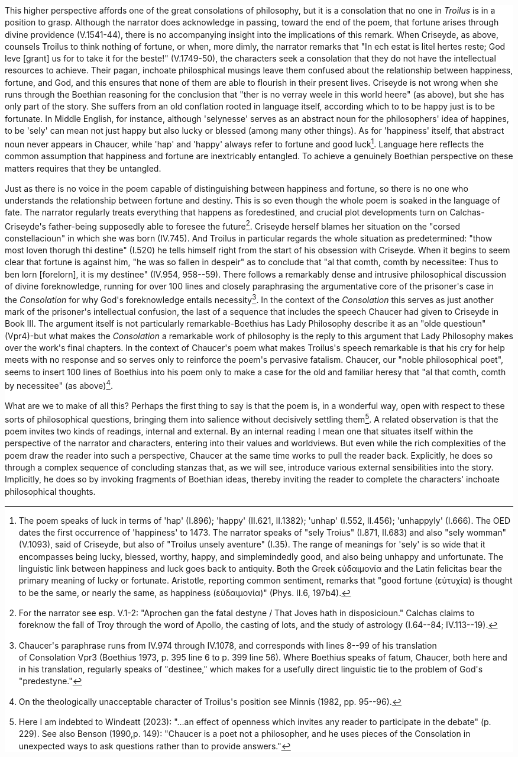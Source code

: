 This higher perspective affords one of the great consolations of philosophy, but it is a consolation that no one in *Troilus* is in a position to grasp. Although the narrator does acknowledge in passing, toward the end of the poem, that fortune arises through divine providence (V.1541-44), there is no accompanying insight into the implications of this remark. When Criseyde, as above, counsels Troilus to think nothing of fortune, or when, more dimly, the narrator remarks that "In ech estat is litel hertes reste; God leve \[grant] us for to take it for the beste!" (V.1749-50), the characters seek a consolation that they do not have the intellectual resources to achieve. Their pagan, inchoate philosphical musings leave them confused about the relationship between happiness, fortune, and God, and this ensures that none of them are able to flourish in their present lives. Criseyde is not wrong when she runs through the Boethian reasoning for the conclusion that "ther is no verray weele in this world heere" (as above), but she has only part of the story. She suffers from an old conflation rooted in language itself, according which to to be happy just is to be fortunate. In Middle English, for instance, although 'selynesse' serves as an abstract noun for the philosophers' idea of happines, to be 'sely' can mean not just happy but also lucky or blessed (among many other things). As for 'happiness' itself, that abstract noun never appears in Chaucer, while 'hap' and 'happy' always refer to fortune and good luck[^11]. Language here reflects the common assumption that happiness and fortune are inextricably entangled. To achieve a genuinely Boethian perspective on these matters requires that they be untangled.

Just as there is no voice in the poem capable of distinguishing between happiness and fortune, so there is no one who understands the relationship between fortune and destiny. This is so even though the whole poem is soaked in the language of fate. The narrator regularly treats everything that happens as foredestined, and crucial plot developments turn on Calchas-Criseyde's father-being supposedly able to foresee the future[^12]. Criseyde herself blames her situation on the "corsed constellacioun" in which she was born (IV.745). And Troilus in particular regards the whole situation as predetermined: "thow most loven thorugh thi destine" (I.520) he tells himself right from the start of his obsession with Criseyde. When it begins to seem clear that fortune is against him, "he was so fallen in despeir" as to conclude that "al that comth, comth by necessitee: Thus to ben lorn \[forelorn], it is my destinee" (IV.954, 958--59). There follows a remarkably dense and intrusive philosophical discussion of divine foreknowledge, running for over 100 lines and closely paraphrasing the argumentative core of the prisoner's case in the *Consolation* for why God's foreknowledge entails necessity[^13]. In the context of the *Consolation* this serves as just another mark of the prisoner's intellectual confusion, the last of a sequence that includes the speech Chaucer had given to Criseyde in Book III. The argument itself is not particularly remarkable-Boethius has Lady Philosophy describe it as an "olde questioun" (Vpr4)-but what makes the *Consolation* a remarkable work of philosophy is the reply to this argument that Lady Philosophy makes over the work's final chapters. In the context of Chaucer's poem what makes Troilus's speech remarkable is that his cry for help meets with no response and so serves only to reinforce the poem's pervasive fatalism. Chaucer, our "noble philosophical poet", seems to insert 100 lines of Boethius into his poem only to make a case for the old and familiar heresy that "al that comth, comth by necessitee" (as above)[^14].

What are we to make of all this? Perhaps the first thing to say is that the poem is, in a wonderful way, open with respect to these sorts of philosophical questions, bringing them into salience without decisively settling them[^15]. A related observation is that the poem invites two kinds of readings, internal and external. By an internal reading I mean one that situates itself within the perspective of the narrator and characters, entering into their values and worldviews. But even while the rich complexities of the poem draw the reader into such a perspective, Chaucer at the same time works to pull the reader back. Explicitly, he does so through a complex sequence of concluding stanzas that, as we will see, introduce various external sensibilities into the story. Implicitly, he does so by invoking fragments of Boethian ideas, thereby inviting the reader to complete the characters' inchoate philosophical thoughts.


[^1]: On Marsilius, see Nederman (1995); for Ockham, see McGrade (1974).
[^2]: See Bradwardine (1618) in I.3, II.20, III.1-2, III.50.
[^3]: I offer an intellectualist reading in Pasnau (2002, ch.7). For a sophisticated recent attempt to understand his view in a more voluntaristic light, see Hoffmann and Michon (2017).
[^4]: Unless otherwise noted, the works of Ockham that I discuss are not currently available in English translation. For a more extensive discussion of his conception of will, see Adams (1999).
[^5]: The most comprehensive inventory of the intellectualist (and voluntarist) movement through the thirteenth century is the first volume of Lottin (1942--60).
[^6]: All references and quotations are from the Riverside Chaucer (1987), although I have often benefited from consulting Windeatt's edition of the text. For happiness as the poem's focal concept see Mann (2002, p.165): "the central subject of this poem is the loss of happiness."
[^7]: Chaucer's Boethius uses 'welefulnesse' to translate felicitas (e.g., IIpr1 and IIIpr1) and 'blisfulnesse' to translate beatitudo (e.g., IIIpr1). But neither of these terms are is in Troilus or, indeed, anywhere in the corpus outside of his Consolation translation. In Troilus Chaucer prefers 'selynesse' and 'felicitee,' e.g. at III.813--14: "wordly selynesse, / Which clerkes callen fals felicitee."
[^8]: Compare Troilus III.813--36 with Consolation IIpr4, lines 150--62 in Chaucer's translation. "Verray weele" (III.836) contrasts with "worldly selynesse, / Which clerkes callen fals felicitee" at the start of Criseyde's speech (III.813--14), but all three of these terms for happiness self-consciously pick out the technical philosophers' conception rather than the passing "joy" or "bliss" or "gladness" that the poem usually speaks of. Indeed, this is the only passage in Chaucer's entirely corpus where 'selynesse' appears.
[^9]: See, e.g., Thomas Aquinas, Summa theol. 2a2ae 136.1c, who appeals to Augustine.
[^10]: See Consol. Vpr1: "Now mai I thus diffinysshen hap: hap is an unwar betydinge of causes assembled in thingis that ben doon for som oothir thing" (lines 89--92). "Licet igitur definire casum esse inopinatum ex confluentibus causis in his quae ob aliquid geruntur eventum." The Latin equates casus and fortuitum, which Chaucer renders as "hap or elles aventure of fortune" (line 58). This conception of fortune (or chance or luck: τύχη, casus, hap) goes back to Aristotle (Physics II.6), as Boethius explicitly says.
[^11]: The poem speaks of luck in terms of 'hap' (I.896); 'happy' (II.621, II.1382); 'unhap' (I.552, II.456); 'unhappyly' (I.666). The OED dates the first occurrence of 'happiness' to 1473. The narrator speaks of "sely Troius" (I.871, II.683) and also "sely womman" (V.1093), said of Criseyde, but also of "Troilus unsely aventure" (I.35). The range of meanings for 'sely' is so wide that it encompasses being lucky, blessed, worthy, happy, and simplemindedly good, and also being unhappy and unfortunate. The linguistic link between happiness and luck goes back to antiquity. Both the Greek εὐδαιμονία and the Latin felicitas bear the primary meaning of lucky or fortunate. Aristotle, reporting common sentiment, remarks that "good fortune (εὐτυχία) is thought to be the same, or nearly the same, as happiness (εὐδαιμονία)" (Phys. II.6, 197b4).
[^12]: For the narrator see esp. V.1-2: "Aprochen gan the fatal destyne / That Joves hath in disposicioun." Calchas claims to foreknow the fall of Troy through the word of Apollo, the casting of lots, and the study of astrology (I.64--84; IV.113--19).
[^13]: Chaucer's paraphrase runs from IV.974 through IV.1078, and corresponds with lines 8--99 of his translation of Consolation Vpr3 (Boethius 1973, p. 395 line 6 to p. 399 line 56). Where Boethius speaks of fatum, Chaucer, both here and in his translation, regularly speaks of "destinee," which makes for a usefully direct linguistic tie to the problem of God's "predestyne."
[^14]: On the theologically unacceptable character of Troilus's position see Minnis (1982, pp. 95--96).
[^15]: Here I am indebted to Windeatt (2023): "...an effect of openness which invites any reader to participate in the debate" (p. 229). See also Benson (1990,p. 149): "Chaucer is a poet not a philosopher, and he uses pieces of the Consolation in unexpected ways to ask questions rather than to provide answers."
[^16]: Prominent examples of practical reasoning in the poem come at II.757, V.36, V.382, V.687, V.1065. For Boethius's account of freedom of choice see Consol. Vpr2.
[^17]: Readers of the poem who find it committed to freewill include Patch (1961), Benson (1990) ch. 7, Minnis (1982, pp. 70--73), and Windeatt (2023, p. 283). For deterministic reading see, e.g., Curry (1961) and Berryman (1967). Critics on both sides tend to have internalized the voluntaristic position that freewill is possible only for agents who can somehow break free from the causal chains of nature and that agents whose actions are circumscribed by those chains are not really acting at all. Thus Berryman (1967, p.3) speaks of "the self-deception shared by all of the characters as well as the narrator in their vain attempts to avoid the inevitable outcome of the story"---as if the only rational behavior in a deterministic world is to stay in bed and wait for the inevitable to happen.
[^18]: Troilus's is a textbook case of acedia, as characterized in the common biblical gloss as "a listlessness of mind that neglects to undertake good things" (as quoted in Aquinas, Summa theol. 2a2ae 35.1). Despair is one of the "children" of acedia: it is a lack of hope resulting from the belief that some good is impossible to achieve (Aquinas, Summa theol. 2a2ae 20.1, 35.4 obj. 2 & ad 2). Strictly, these are both theological vices, and in that case, they concern the ultimate good of God. An internal reading of the poem transposes these vices onto Troilus's attitude toward Criseyde.
[^19]: We are told explicitly that Criseyde is deficient with regard to courage (II.450, V.825) and prudence (V.744--45). As for her injustice (toward Troilus) and her (sexual) intemperance, readers must judge for themselves. On the traditional understanding of the cardinal virtues they stand or fall together as a unity: one has either all of them or none of them (see Aristotle, Nic. Ethics VI.13). For the voluntaristic thesis that all the moral virtues are virtues of the will see Kent (1995).
[^20]: See Nic. Ethics I.10, 1100a18--21: "both evil and good are thought to exist for someone who is dead, as much as for one who is alive but not aware of them; e.g. honors and dishonors and the good or bad fortunes of children and in general of descendants." Consol. Ipr4 shows the prisoner worrying about his reputation. That women in particular should be concerned for their reputation is an imperative within the medieval conventions of courtly love (see Dodd 1961, pp. 5--6).
[^21]: For a prominent example of this sort of moralizing Christian reading see Robertson (1961). Donaldson (1975, p.1144) has this sort of perspective in mind when he nicely remarks: "Some readers are apt to feel, however, that the poet's final statement cancels all the human values which his own loving treatment has made real; that he is, in effect, saying either that he ought not to have written the poem or that the reader ought not to have read it."
[^22]: Consol. IIpr2: "Haec nostra vis est, hunc continuum ludum ludimus; rotam volubili orbe versamus, infima summis summa infimis mutare gaudemus. Ascende si placet, sed ea lege ne utique cum ludicri mei ratio poscet, descendere iniuriam putes."
[^23]: Dihle (1982) locates the origins of will in early Christianity; Frede (2011) points to late Stoic thought.
[^24]: Romans 7:15-23. The Vulgate text reads as follows: "Quod enim operor non intelligo: non enim quod volo (θέλω) bonum hoc ago, sed quod odi malum illud facio. Si autem quod nolo illud facio, consentio legi, quoniam bona (καλός) est. Nunc autem iam non ego operor illud, sed quod habitat in me peccatum. Scio enim quia non habitat in me, hoc est in carne mea, bonum. Nam velle adiacet mihi: perficere autem bonum non invenio. Non enim quod volo bonum, hoc facio: sed quod nolo malum, hoc ago. Si autem quod nolo illud facio, iam non ego operor illud, sed quod habitat in me peccatum. Invenio igitur legem volenti mihi facere bonum quoniam mihi malum adiacet. Condelector enim legi Dei secundum interiorem hominem. Video autem aliam legem in membris meis, repugnantem legi mentis meae, et captivantem me in lege peccati, quae est in membris meis."
[^25]: For a good example of the perplexity that has been generated, see Matthews (1984). For a response, see Kretzmann (1988). Kretzmann in turn draws on Thomas Aquinas's commentary on Romans 7 (Thomas Aquinas 1929).
[^26]: See Aquinas, Summa Theol. (1a 83.1 ad 1), and, at greater length, his commentary on Romans. For Augustine, see Sermones ad populum (154.3).
[^27]: It is a telling sign of Aquinas's prevailing intellectualist orientation that he takes Paul's 'I' in this passage to refer to his intellect: "'I' is understood as the human being's reason, which is principal within a human being, and thus it seems that each human being is his reason or his intellect" (Thomas Aquinas 1929, 7.3).
[^28]: I follow the edition of The Riverside Chaucer, where the Clerk's Tale appears at the start of fragment IV. Petrarch's version is found in Epistolae Seniles XVII.3; I follow Thomas Ferrell's Latin--English edition as printed in Correale and Hamel (2002), I:108--29. That work also contains the text and translation of an anonymous French version that was also among Chaucer's sources. It is unclear whether he knew Boccaccio's original, but his connections with Italy make that not implausible.
[^29]: It is a commonplace among recent critics to observe that the Clerk's Tale is problematic both as a parable and as a moral exemplum for wives. The most influential statement of that case remains Salter (1962), who concludes that the tale is a failure. Much of the critical literature in the sixty years since Salter's essay has attempted to find some strategy for rescuing the poem from that despairing verdict. For a good sense of the ongoing puzzlement over the tale as a moral exemplar see Mitchell (2005). For a vigorous attempt to defend Griselda as a moral exemplar see Morse (1985).
[^30]: Petrarch's Walter describes himself as "the freest man I have known" (104), a line that Petrarch seems to accept uncritically, but that Chaucer simply omits.
[^31]: Griselda's exceptional produce, or wisdom, is particularly attested at 428--34 and 1016--22. Even the sergeant who takes her babies recognizes it (528). As for Walter, the poem cautiously remarks that "the peple hym heelde / A prudent man" (426--27) because of his discovering Griselda's virtue amidst her poverty, but then offers a foreboding caution, not present in Chaucer's sources, that "that is seyn ful seelde" (very seldom seen).
[^32]: Petrarch's version of this scene (150--61) is different in crucial ways: it ennobles Walter by having him frame his demand in terms of :his will (voluntas); it suggests his concern for her inner mental life in his asking whether she is ready to swear with a willing spirit (volenti animo); and it diminishes Griselda's response by restricting it to a pledge not to act or think otherwise than what Walter wants, omitting the crucial idea of a union of wills. And since Petrarch's Griselda has given Walter exactly what he wanted, his response "satis est" comes off as a dry acknowledgment that she has met his expectations. The anonymous French translation adheres closely with Petrarch on all these details (109--124).
[^33]: The question of Griselda's underlying emotional state is explored in detail in Bugbee (2019, pp. 41--79). But the otherwise illuminating discussion suffers from a failure to distinguish between the conformity Griselda vows at the level of rational appetite (will) and the sorrow she permits herself subrationally.
[^34]: This inverted mirroring of Walter's lusts onto Griselda's will is completely missing from Petrarch and the anonymous French version, both of which speak throughout this speech of a conformity at the level of will (voluntas, voulenté). The pains that Chaucer takes to drive home the inversion is quite striking on close inspection. The word 'lust' in its various noun and verbal forms is associated 21 times with Walter, whereas a connection with Griselda comes only twice: once negatively, when she is said to have "no likerous lust" (214, as quoted earlier), and once when the clerk tells us that "as Walter leste, / The same lust was hire plesance also" (716--17), which does not quite ascribe these lusts to her. That passage, as it happens, is the only place that Griselda is characterized as having "plesance" a term that is associated seven times with Walter.
[^35]: Critics often take for granted that Griselda's initial vow is what motivate her ongoing obedience to Walter (see Mann 2002, p.114; and, Finnegan, 1994). For a brief account of the scholastic attitude toward oaths that clash with other moral commitments see Aquinas: Summa Theol. (2a2ae 89.7). Scotus's Ordinatio (III.39) offers a much more searching discussion of the issues. For further references see Finnegan (1994). The ecclesiastical Latin term for the sort of oath one swears before God in marriage is iuramentum, and periurium is the term for the breaking of such an oath.
[^36]: See lines 343, 1053, and 866, where she characterizes herself as having brought from her father's house "noght elles ... but feith, and nakednesse, and maydenhede." Petrarch invokes faith at the very start of his version, entitling it a tale of "remarkable wifely obedience and faith."
[^37]: Readers who might have lost sight of the transparent falseness of Walter's conduct get a reality check when Griselda is finally expelled from the palace and sent back to her father. Janicula, we then learn, "was evere in suspect of hir mariage" (905). Could Griselda have been so much more foolish than that?
[^38]: Once Griselda leaves home for the palace, her father drops out of the poem, until she is cast out and falls back into his arms. Then, once the final test has concluded and all has been revealed, we are told that Janicula is finally allowed to live in the palace (1133). Petrarch, characteristically, makes an excuse for Walter's having taken so long to allow this (391--93), an excuse that Chaucer omits. Neither offers any excuse for Griselda's having abandoned her father.
[^39]: Strikingly, both Petrarch (256) and the anonymous French version (241) render this line as "to our love," but Chaucer's poem hardly takes such mutuality for granted. I can find only one place where Walter expresses his love for her: "and though to me that ye be lief and deere" (479), and this comes as he prepares her to lose her daughter. Griselda herself invokes his love for her only so as to describe its waning (857) and then in celebration of its final renewal (1091). There are at least ten places where the poem speaks of his being loved, by Griselda and others. Characteristically, when Walter reassures himself that Griselda does love her children, he puts the thought to himself in the only way he can find tolerable: "But wel he knew that next hymnself, certayn, / She loved hir children best in every wyse" (694--95). Georgianna (1995, p.805) registers that love is Griselda's motive, remarking that "the only motive Griselda ever offers for her assent is love, which is less an explanation than a synonym for her assent". I hope that my account of the poem makes clear how her vow of love is, in the medieval context, a very rich explanation.
[^40]: A medieval Christian audience would immediately recognize that Griselda's speech is a distorted echo of what is arguably the most important line in the entire Bible, Mattthew 22:37, where Jesus explains, reciting Deuteronomy 6:5, that "the first and greatest commandment" of religious law is "Love the Lord your God with all your heart and with all your soul and with all your mind." For the connection to charity see, e.g., Scotus, Ordinatio III.27 (tr. 2017), which offers a systematic argument for why it is the supernaturally infused virtue of charity that inclines us to love God in this way.
[^41]: A wanton, in the sense made philosophically famous by Frankfurt (1971), is someone who has various first-order desires for things in the world but lacks the second-order ability to choose among those desires, and so drifts along in life from one desire to another. Such beings, Frankfurt argues, do not count as persons and lack freedom of will.
[^42]: Confessions XIII.9.10. I am not the first to stress Griselda's emergence in the poem as a rational agent characterized by the force of her will. My thinking about the poem has been particularly influenced throughout by work in progress of Elizabeth Robertson. A notable earlier example is Kirk (1990, p.117), who remarks that "what preserves Griselda's identity is nothing more or less than the intense, even excessive voluntariness of her promise". At the same time, the paradoxical character of voluntaristic obedience makes it easy to reach the seemingly contradictory conclusion that the Clerk's Tale, in John McCall's words, describes "the supernatural death of the will" (1966, p.264).
[^43]: Sawles Warde par. 3, following a revised version of the edition and translation in Huber and Robertson (2016).
[^44]: Sawles Warde par. 48. For a discussion of other examples of the conflict between Wit and Will, see Dickins (1937).
[^45]: This is immediately apparent from the quotations offered in support of the first sense of 'wil (le' offered in the online Middle English Dictionary (2024). Of course, the noun 'will' has more than two senses in Middle English, just as it does today. The Oxford English Dictionary offers 23 distinct senses, and the Middle English Dictionary offers 12, and does not even separate out into different entries the senses I am distinguishing here, despite their fundamental difference.
[^46]: References to Piers Plowman are to William Langland (2006). See also B.XI.45: "That witte shal torne to wrecchednesse, for wille to have his lyking!" Ralph Hanna remarks, of B.V.587/C.VII.234, that "Piers's language at this point deliberately excludes the dreamer" (Penn Commentary, II:200). But this ignores the clear equivocity of 'wille,' which here denotes a psychological feature set in essential opposition to wit, to be excluded from the castle as a matter of principle. This cannot be the sort of will with which the dreamer is identified.
[^47]: Distinguished examples, with regard to Piers Plowman in particular, include Zeeman (2006), Coleman (1981), Simpson (1986a), and E. Robertson (2020). For a skeptical response, see Aers (2009).
[^48]: See the nuanced discussion of Will as fool in Carruthers (1973, p.5) as well as the sweeping account in Aers (2015, p.126) of the significance of locating Will among the fools, arrayed against the institutions of power.
[^49]: On the complexities of allegory in Langland, see Mann (2010). For the case of the soul's faculties in particular, see Raskolnikov (2009), ch. 5.
[^50]: Here I am indebted to conversation with Kate Crassons and Beth Robertson.
[^51]: That we acquire information from the senses, and from intellectual abstraction therefrom, is a commonplace within the Aristotelian tradition. The role of external authority is stressed in particular by Augustine, famously at De trinitate XV.12.21: "Let it be far from us to deny that we know what we have learned from the testimony of others".
[^52]: My thoughts here have benefited substantially from remarks in Simpson (2007, p.163): "If Will has never seen charity ..., this is surely because he is himself, as the will, the locus of charity; to look for charity 'bifore' or 'bihynde' is simply to miss the obvious by looking in front of one's nose."
[^53]: Here I agree with Aers (2009, p.56): "there is no warrant for those readings of Piers Plowman that assert a movement in the poem setting aside ratiocination and argument." At the same time, the poem's voluntarism creates a certain tension in this commitment to rational inquiry, as is beautifully captured in Simpson (2007), who speaks of "a deep uncertainty about the value of learning in the poem" (61).